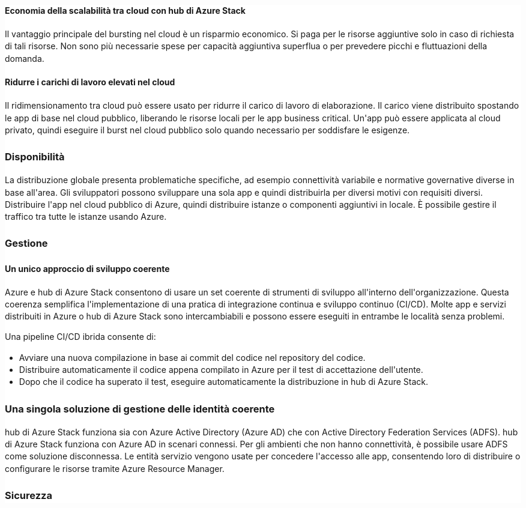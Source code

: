 #### <a name="economy-of-cross-cloud-scaling-with-azure-stack-hub"></a>Economia della scalabilità tra cloud con hub di Azure Stack

Il vantaggio principale del bursting nel cloud è un risparmio economico. Si paga per le risorse aggiuntive solo in caso di richiesta di tali risorse. Non sono più necessarie spese per capacità aggiuntiva superflua o per prevedere picchi e fluttuazioni della domanda.

#### <a name="reduce-high-demand-loads-into-the-cloud"></a>Ridurre i carichi di lavoro elevati nel cloud

Il ridimensionamento tra cloud può essere usato per ridurre il carico di lavoro di elaborazione. Il carico viene distribuito spostando le app di base nel cloud pubblico, liberando le risorse locali per le app business critical. Un'app può essere applicata al cloud privato, quindi eseguire il burst nel cloud pubblico solo quando necessario per soddisfare le esigenze.

### <a name="availability"></a>Disponibilità

La distribuzione globale presenta problematiche specifiche, ad esempio connettività variabile e normative governative diverse in base all'area. Gli sviluppatori possono sviluppare una sola app e quindi distribuirla per diversi motivi con requisiti diversi. Distribuire l'app nel cloud pubblico di Azure, quindi distribuire istanze o componenti aggiuntivi in locale. È possibile gestire il traffico tra tutte le istanze usando Azure.

### <a name="manageability"></a>Gestione

#### <a name="a-single-consistent-development-approach"></a>Un unico approccio di sviluppo coerente

Azure e hub di Azure Stack consentono di usare un set coerente di strumenti di sviluppo all'interno dell'organizzazione. Questa coerenza semplifica l'implementazione di una pratica di integrazione continua e sviluppo continuo (CI/CD). Molte app e servizi distribuiti in Azure o hub di Azure Stack sono intercambiabili e possono essere eseguiti in entrambe le località senza problemi.

Una pipeline CI/CD ibrida consente di:

- Avviare una nuova compilazione in base ai commit del codice nel repository del codice.
- Distribuire automaticamente il codice appena compilato in Azure per il test di accettazione dell'utente.
- Dopo che il codice ha superato il test, eseguire automaticamente la distribuzione in hub di Azure Stack.

### <a name="a-single-consistent-identity-management-solution"></a>Una singola soluzione di gestione delle identità coerente

hub di Azure Stack funziona sia con Azure Active Directory (Azure AD) che con Active Directory Federation Services (ADFS). hub di Azure Stack funziona con Azure AD in scenari connessi. Per gli ambienti che non hanno connettività, è possibile usare ADFS come soluzione disconnessa. Le entità servizio vengono usate per concedere l'accesso alle app, consentendo loro di distribuire o configurare le risorse tramite Azure Resource Manager.

### <a name="security"></a>Sicurezza
